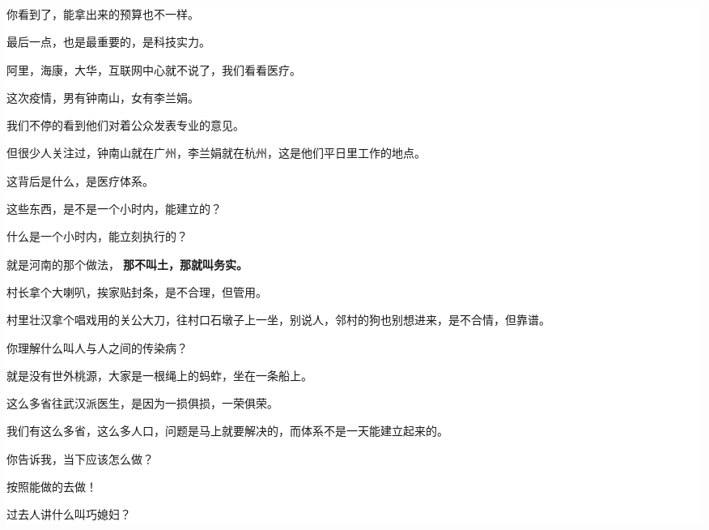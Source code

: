   

你看到了，能拿出来的预算也不一样。

  

最后一点，也是最重要的，是科技实力。

  

阿里，海康，大华，互联网中心就不说了，我们看看医疗。

  

这次疫情，男有钟南山，女有李兰娟。

  

我们不停的看到他们对着公众发表专业的意见。

  

但很少人关注过，钟南山就在广州，李兰娟就在杭州，这是他们平日里工作的地点。

  

这背后是什么，是医疗体系。

  

这些东西，是不是一个小时内，能建立的？

  

什么是一个小时内，能立刻执行的？

  

就是河南的那个做法， **那不叫土，那就叫务实。**

  

村长拿个大喇叭，挨家贴封条，是不合理，但管用。

  

村里壮汉拿个唱戏用的关公大刀，往村口石墩子上一坐，别说人，邻村的狗也别想进来，是不合情，但靠谱。

  

你理解什么叫人与人之间的传染病？

  

就是没有世外桃源，大家是一根绳上的蚂蚱，坐在一条船上。

  

这么多省往武汉派医生，是因为一损俱损，一荣俱荣。

  

我们有这么多省，这么多人口，问题是马上就要解决的，而体系不是一天能建立起来的。

  

你告诉我，当下应该怎么做？

  

按照能做的去做！

  

过去人讲什么叫巧媳妇？

  